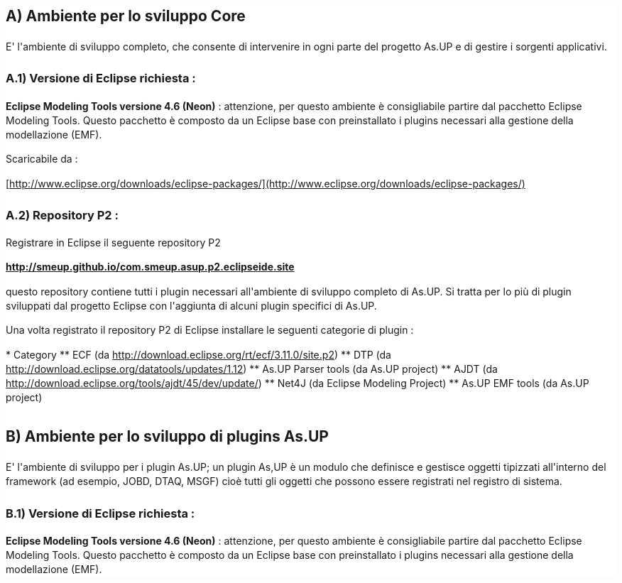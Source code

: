 
## A) Ambiente per lo sviluppo Core

E' l'ambiente di sviluppo completo, che consente di intervenire in ogni parte del progetto As.UP e di gestire i
sorgenti applicativi.

### A.1) Versione di Eclipse richiesta : 

**Eclipse Modeling Tools versione 4.6 (Neon)** :  attenzione, per questo ambiente è consigliabile partire dal
pacchetto Eclipse Modeling Tools. Questo pacchetto è composto da un Eclipse base con preinstallato i plugins
necessari alla gestione della modellazione (EMF).

Scaricabile da : 

[http://www.eclipse.org/downloads/eclipse-packages/](http://www.eclipse.org/downloads/eclipse-packages/)

### A.2) Repository P2 : 

Registrare in Eclipse il seguente repository P2

**http://smeup.github.io/com.smeup.asup.p2.eclipseide.site**

questo repository contiene tutti i plugin necessari all'ambiente di sviluppo completo di As.UP. Si tratta per lo
più di plugin sviluppati dal progetto Eclipse con l'aggiunta di alcuni plugin specifici di As.UP.

Una volta registrato il repository P2 di Eclipse installare le seguenti categorie di plugin : 

\* Category
\*\* ECF  (da http://download.eclipse.org/rt/ecf/3.11.0/site.p2)
\*\* DTP  (da http://download.eclipse.org/datatools/updates/1.12)
\*\* As.UP Parser tools (da As.UP project)
\*\* AJDT (da  http://download.eclipse.org/tools/ajdt/45/dev/update/)
\*\* Net4J (da Eclipse Modeling Project)
\*\* As.UP EMF tools (da As.UP project)

## B) Ambiente per lo sviluppo di plugins As.UP

E' l'ambiente di sviluppo per i plugin As.UP; un plugin As,UP è un modulo che definisce e gestisce oggetti
tipizzati all'interno del framework (ad esempio, JOBD, DTAQ, MSGF) cioè tutti gli oggetti che possono
essere registrati nel registro di sistema.

### B.1) Versione di Eclipse richiesta : 

**Eclipse Modeling Tools versione 4.6 (Neon)** :  attenzione, per questo ambiente è consigliabile partire dal
pacchetto Eclipse Modeling Tools. Questo pacchetto è composto da un Eclipse base con preinstallato i plugins
necessari alla gestione della modellazione (EMF).
